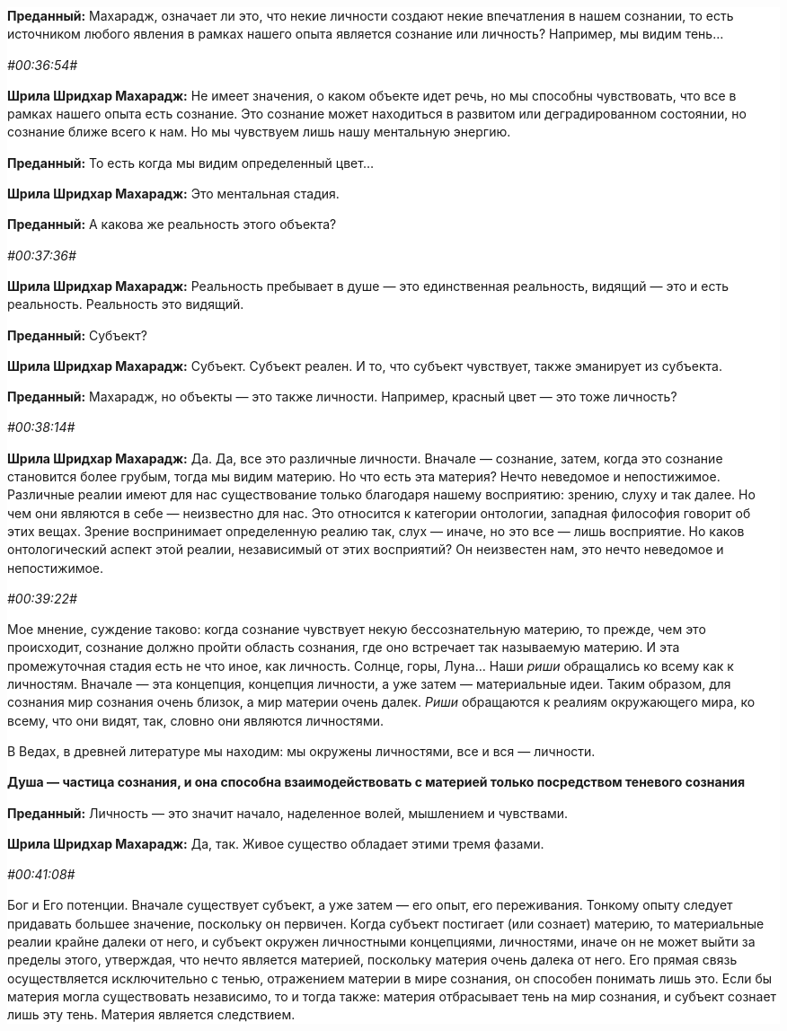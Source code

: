 **Преданный:** Махарадж, означает ли это, что некие личности создают некие впечатления в нашем сознании, то есть источником любого явления в рамках нашего опыта является сознание или личность? Например, мы видим тень…

*#00:36:54#*

**Шрила Шридхар Махарадж:** Не имеет значения, о каком объекте идет речь, но мы способны чувствовать, что все в рамках нашего опыта есть сознание. Это сознание может находиться в развитом или деградированном состоянии, но сознание ближе всего к нам. Но мы чувствуем лишь нашу ментальную энергию.

**Преданный:** То есть когда мы видим определенный цвет…

**Шрила Шридхар Махарадж:** Это ментальная стадия.

**Преданный:** А какова же реальность этого объекта?

*#00:37:36#*

**Шрила Шридхар Махарадж:** Реальность пребывает в душе — это единственная реальность, видящий — это и есть реальность. Реальность это видящий.

**Преданный:** Субъект?

**Шрила Шридхар Махарадж:** Субъект. Субъект реален. И то, что субъект чувствует, также эманирует из субъекта.

**Преданный:** Махарадж, но объекты — это также личности. Например, красный цвет — это тоже личность?

*#00:38:14#*

**Шрила Шридхар Махарадж:** Да. Да, все это различные личности. Вначале — сознание, затем, когда это сознание становится более грубым, тогда мы видим материю. Но что есть эта материя? Нечто неведомое и непостижимое. Различные реалии имеют для нас существование только благодаря нашему восприятию: зрению, слуху и так далее. Но чем они являются в себе — неизвестно для нас. Это относится к категории онтологии, западная философия говорит об этих вещах. Зрение воспринимает определенную реалию так, слух — иначе, но это все — лишь восприятие. Но каков онтологический аспект этой реалии, независимый от этих восприятий? Он неизвестен нам, это нечто неведомое и непостижимое.

*#00:39:22#*

Мое мнение, суждение таково: когда сознание чувствует некую бессознательную материю, то прежде, чем это происходит, сознание должно пройти область сознания, где оно встречает так называемую материю. И эта промежуточная стадия есть не что иное, как личность. Солнце, горы, Луна… Наши *риши* обращались ко всему как к личностям. Вначале — эта концепция, концепция личности, а уже затем — материальные идеи. Таким образом, для сознания мир сознания очень близок, а мир материи очень далек. *Риши* обращаются к реалиям окружающего мира, ко всему, что они видят, так, словно они являются личностями.

В Ведах, в древней литературе мы находим: мы окружены личностями, все и вся — личности.

**Душа — частица сознания, и она способна взаимодействовать с материей только посредством теневого сознания**

**Преданный:** Личность — это значит начало, наделенное волей, мышлением и чувствами.

**Шрила Шридхар Махарадж:** Да, так. Живое существо обладает этими тремя фазами.

*#00:41:08#*

Бог и Его потенции. Вначале существует субъект, а уже затем — его опыт, его переживания. Тонкому опыту следует придавать большее значение, поскольку он первичен. Когда субъект постигает (или сознает) материю, то материальные реалии крайне далеки от него, и субъект окружен личностными концепциями, личностями, иначе он не может выйти за пределы этого, утверждая, что нечто является материей, поскольку материя очень далека от него. Его прямая связь осуществляется исключительно с тенью, отражением материи в мире сознания, он способен понимать лишь это. Если бы материя могла существовать независимо, то и тогда также: материя отбрасывает тень на мир сознания, и субъект сознает лишь эту тень. Материя является следствием.

